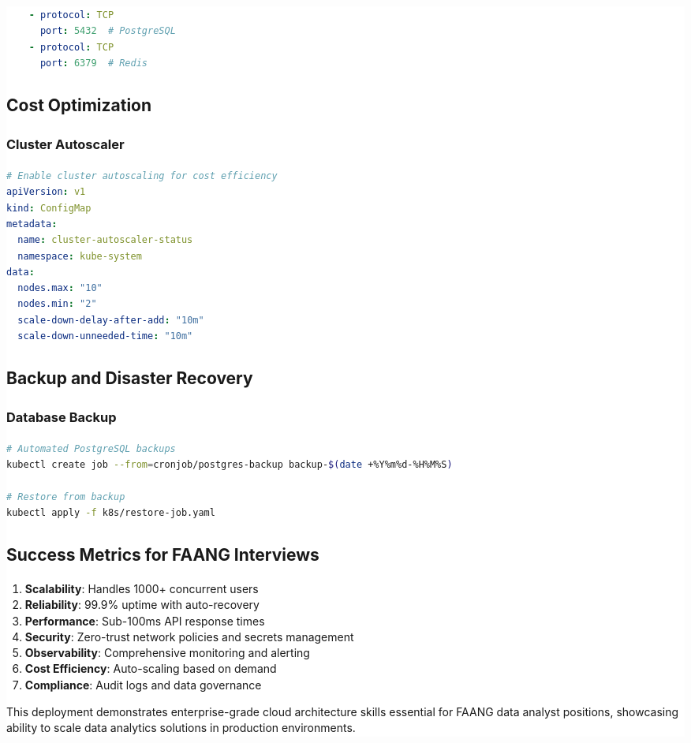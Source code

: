 ```yaml
    - protocol: TCP
      port: 5432  # PostgreSQL
    - protocol: TCP
      port: 6379  # Redis
```

## Cost Optimization

### Cluster Autoscaler
```yaml
# Enable cluster autoscaling for cost efficiency
apiVersion: v1
kind: ConfigMap
metadata:
  name: cluster-autoscaler-status
  namespace: kube-system
data:
  nodes.max: "10"
  nodes.min: "2"
  scale-down-delay-after-add: "10m"
  scale-down-unneeded-time: "10m"
```

## Backup and Disaster Recovery

### Database Backup
```bash
# Automated PostgreSQL backups
kubectl create job --from=cronjob/postgres-backup backup-$(date +%Y%m%d-%H%M%S)

# Restore from backup
kubectl apply -f k8s/restore-job.yaml
```

## Success Metrics for FAANG Interviews

1. **Scalability**: Handles 1000+ concurrent users
2. **Reliability**: 99.9% uptime with auto-recovery
3. **Performance**: Sub-100ms API response times
4. **Security**: Zero-trust network policies and secrets management
5. **Observability**: Comprehensive monitoring and alerting
6. **Cost Efficiency**: Auto-scaling based on demand
7. **Compliance**: Audit logs and data governance

This deployment demonstrates enterprise-grade cloud architecture skills essential for FAANG data analyst positions, showcasing ability to scale data analytics solutions in production environments.
